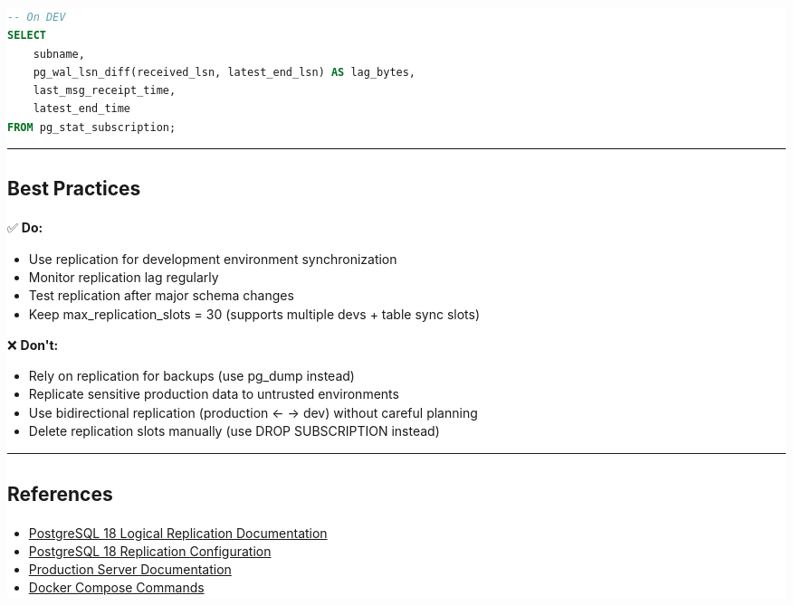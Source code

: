 ```sql
-- On DEV
SELECT
    subname,
    pg_wal_lsn_diff(received_lsn, latest_end_lsn) AS lag_bytes,
    last_msg_receipt_time,
    latest_end_time
FROM pg_stat_subscription;
```

---

## Best Practices

✅ **Do:**
- Use replication for development environment synchronization
- Monitor replication lag regularly
- Test replication after major schema changes
- Keep max_replication_slots = 30 (supports multiple devs + table sync slots)

❌ **Don't:**
- Rely on replication for backups (use pg_dump instead)
- Replicate sensitive production data to untrusted environments
- Use bidirectional replication (production ← → dev) without careful planning
- Delete replication slots manually (use DROP SUBSCRIPTION instead)

---

## References

- [PostgreSQL 18 Logical Replication Documentation](https://www.postgresql.org/docs/18/logical-replication.html)
- [PostgreSQL 18 Replication Configuration](https://www.postgresql.org/docs/18/runtime-config-replication.html)
- [Production Server Documentation](./production-rpi.md)
- [Docker Compose Commands](../docker/AGENTS.md)

